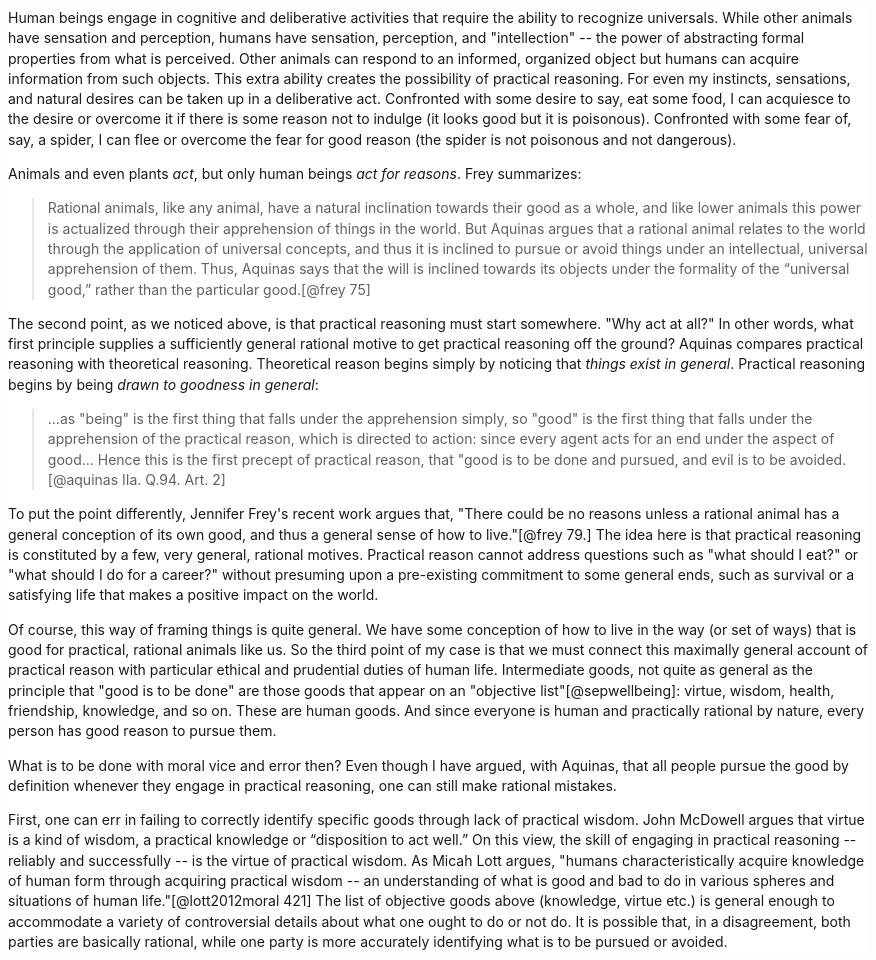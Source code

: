 Human beings engage in cognitive and deliberative activities that require the ability to recognize universals. While other animals have sensation and perception, humans have sensation, perception, and "intellection" -- the power of abstracting formal properties from what is perceived. Other animals can respond to an informed, organized object but humans can acquire information from such objects. This extra ability creates the possibility of practical reasoning. For even my instincts, sensations, and natural desires can be taken up in a deliberative act. Confronted with some desire to say, eat some food, I can acquiesce to the desire or overcome it if there is some reason not to indulge (it looks good but it is poisonous). Confronted with some fear of, say, a spider, I can flee or overcome the fear for good reason (the spider is not poisonous and not dangerous).

Animals and even plants *act*, but only human beings *act for reasons*. Frey summarizes: 

>Rational animals, like any animal, have a natural inclination towards their good as a whole, and like lower animals this power is actualized through their apprehension of things in the world. But Aquinas argues that a rational animal relates to the world through the application of universal concepts, and thus it is inclined to pursue or avoid things under an intellectual, universal apprehension of them. Thus, Aquinas says that the will is inclined towards its objects under the formality of the “universal good,” rather than the particular good.[@frey 75]

The second point, as we noticed above, is that practical reasoning must start somewhere. "Why act at all?" In other words, what first principle supplies a sufficiently general rational motive to get practical reasoning off the ground? Aquinas compares practical reasoning with theoretical reasoning. Theoretical reason begins simply by noticing that *things exist in general*. Practical reasoning begins by being *drawn to goodness in general*:

>...as "being" is the first thing that falls under the apprehension simply, so "good" is the first thing that falls under the apprehension of the practical reason, which is directed to action: since every agent acts for an end under the aspect of good... Hence this is the first precept of practical reason, that "good is to be done and pursued, and evil is to be avoided.[@aquinas IIa. Q.94. Art. 2]

To put the point differently, Jennifer Frey's recent work argues that, "There could be no reasons unless a rational animal has a general conception of its own good, and thus a general sense of how to live."[@frey 79.] The idea here is that practical reasoning is constituted by a few, very general, rational motives. Practical reason cannot address questions such as "what should I eat?" or "what should I do for a career?" without presuming upon a pre-existing commitment to some general ends, such as survival or a satisfying life that makes a positive impact on the world.  

Of course, this way of framing things is quite general. We have some conception of how to live in the way (or set of ways) that is good for practical, rational animals like us.  So the third point of my case is that we must connect this maximally general account of practical reason with particular ethical and prudential duties of human life.  Intermediate goods, not quite as general as the principle that "good is to be done" are those goods that appear on an "objective list"[@sepwellbeing]: virtue, wisdom, health, friendship, knowledge, and so on. These are human goods. And since everyone is human and practically rational by nature, every person has good reason to pursue them.



What is to be done with moral vice and error then? Even though I have argued, with Aquinas, that all people pursue the good by definition whenever they engage in practical reasoning, one can still make rational mistakes. 

First, one can err in failing to correctly identify specific goods through lack of practical wisdom. John McDowell argues that virtue is a kind of wisdom, a practical knowledge or “disposition to act well.” On this view, the skill of engaging in practical reasoning -- reliably and successfully -- is the virtue of practical wisdom. As Micah Lott argues, "humans characteristically acquire knowledge of human form through acquiring practical wisdom -- an understanding of what is good and bad to do in various spheres and situations of human life."[@lott2012moral 421]  The list of objective goods above (knowledge, virtue etc.) is general enough to accommodate a variety of controversial details about what one ought to do or not do. It is possible that, in a disagreement, both parties are basically rational, while one party is more accurately identifying what is to be pursued or avoided. 
